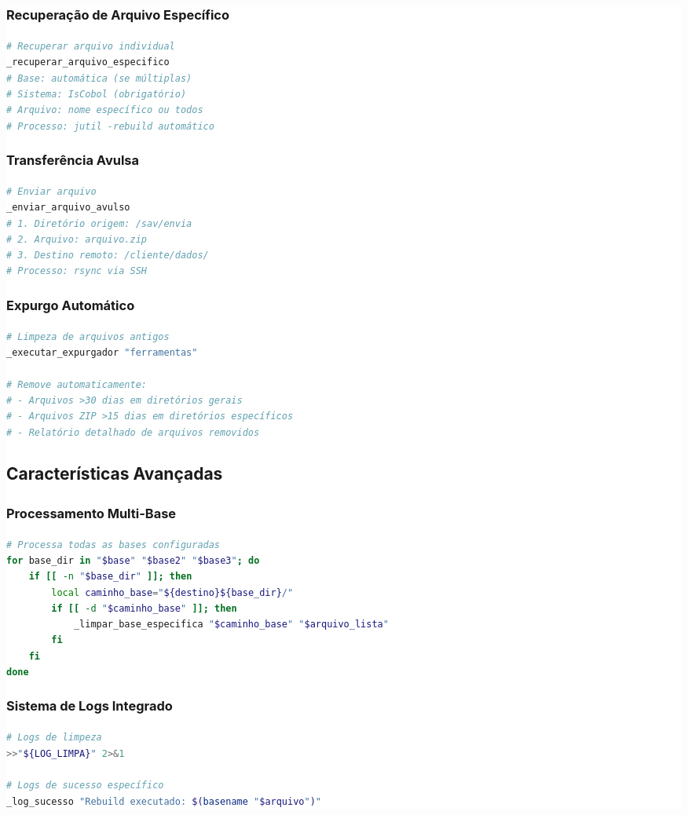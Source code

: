 ### Recuperação de Arquivo Específico
```bash
# Recuperar arquivo individual
_recuperar_arquivo_especifico
# Base: automática (se múltiplas)
# Sistema: IsCobol (obrigatório)
# Arquivo: nome específico ou todos
# Processo: jutil -rebuild automático
```

### Transferência Avulsa
```bash
# Enviar arquivo
_enviar_arquivo_avulso
# 1. Diretório origem: /sav/envia
# 2. Arquivo: arquivo.zip
# 3. Destino remoto: /cliente/dados/
# Processo: rsync via SSH
```

### Expurgo Automático
```bash
# Limpeza de arquivos antigos
_executar_expurgador "ferramentas"

# Remove automaticamente:
# - Arquivos >30 dias em diretórios gerais
# - Arquivos ZIP >15 dias em diretórios específicos
# - Relatório detalhado de arquivos removidos
```

## Características Avançadas

### Processamento Multi-Base
```bash
# Processa todas as bases configuradas
for base_dir in "$base" "$base2" "$base3"; do
    if [[ -n "$base_dir" ]]; then
        local caminho_base="${destino}${base_dir}/"
        if [[ -d "$caminho_base" ]]; then
            _limpar_base_especifica "$caminho_base" "$arquivo_lista"
        fi
    fi
done
```

### Sistema de Logs Integrado
```bash
# Logs de limpeza
>>"${LOG_LIMPA}" 2>&1

# Logs de sucesso específico
_log_sucesso "Rebuild executado: $(basename "$arquivo")"
```
